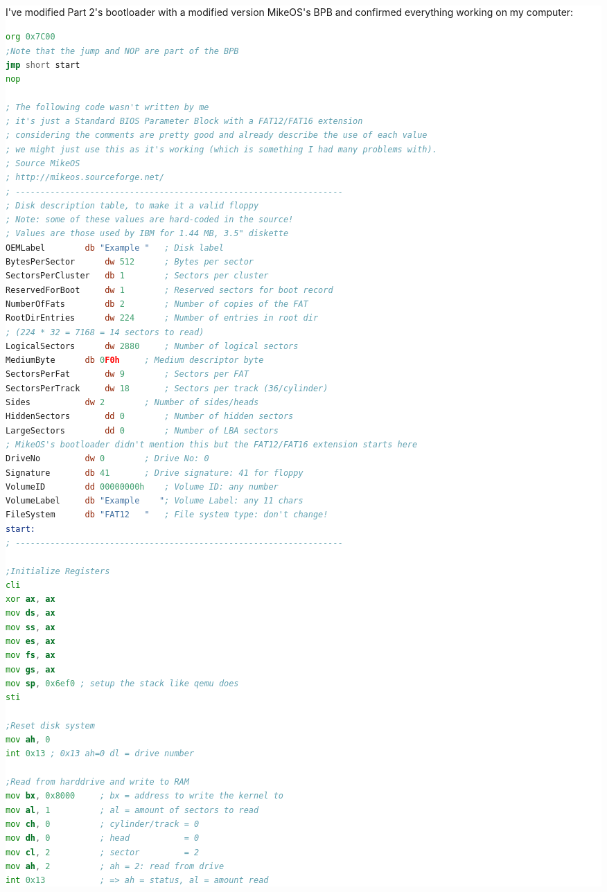 I've modified Part 2's bootloader with a modified version MikeOS's BPB and confirmed everything working on my computer:
```asm
org 0x7C00
;Note that the jump and NOP are part of the BPB
jmp short start
nop

; The following code wasn't written by me
; it's just a Standard BIOS Parameter Block with a FAT12/FAT16 extension
; considering the comments are pretty good and already describe the use of each value
; we might just use this as it's working (which is something I had many problems with).
; Source MikeOS
; http://mikeos.sourceforge.net/
; ------------------------------------------------------------------
; Disk description table, to make it a valid floppy
; Note: some of these values are hard-coded in the source!
; Values are those used by IBM for 1.44 MB, 3.5" diskette
OEMLabel		db "Example "	; Disk label
BytesPerSector		dw 512		; Bytes per sector
SectorsPerCluster	db 1		; Sectors per cluster
ReservedForBoot		dw 1		; Reserved sectors for boot record
NumberOfFats		db 2		; Number of copies of the FAT
RootDirEntries		dw 224		; Number of entries in root dir
; (224 * 32 = 7168 = 14 sectors to read)
LogicalSectors		dw 2880		; Number of logical sectors
MediumByte		db 0F0h		; Medium descriptor byte
SectorsPerFat		dw 9		; Sectors per FAT
SectorsPerTrack		dw 18		; Sectors per track (36/cylinder)
Sides			dw 2		; Number of sides/heads
HiddenSectors		dd 0		; Number of hidden sectors
LargeSectors		dd 0		; Number of LBA sectors
; MikeOS's bootloader didn't mention this but the FAT12/FAT16 extension starts here
DriveNo			dw 0		; Drive No: 0
Signature		db 41		; Drive signature: 41 for floppy
VolumeID		dd 00000000h	; Volume ID: any number
VolumeLabel		db "Example    "; Volume Label: any 11 chars
FileSystem		db "FAT12   "	; File system type: don't change!
start: 
; ------------------------------------------------------------------

;Initialize Registers
cli
xor ax, ax
mov ds, ax
mov ss, ax
mov es, ax
mov fs, ax
mov gs, ax
mov sp, 0x6ef0 ; setup the stack like qemu does
sti

;Reset disk system
mov ah, 0
int 0x13 ; 0x13 ah=0 dl = drive number

;Read from harddrive and write to RAM
mov bx, 0x8000     ; bx = address to write the kernel to
mov al, 1 		   ; al = amount of sectors to read
mov ch, 0          ; cylinder/track = 0
mov dh, 0          ; head           = 0
mov cl, 2          ; sector         = 2
mov ah, 2          ; ah = 2: read from drive
int 0x13   		   ; => ah = status, al = amount read
```